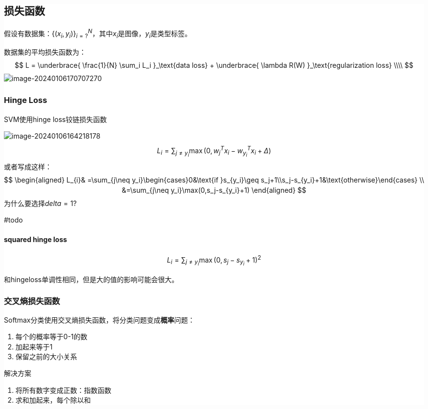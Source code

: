 

## 损失函数

假设有数据集：$\{(x_i, y_i)\}^N_{i=?}$，其中$x_i$是图像，$y_i$是类型标签。

数据集的平均损失函数为：
$$
L =  \underbrace{ \frac{1}{N} \sum_i L_i }_\text{data loss} + \underbrace{ \lambda R(W) }_\text{regularization loss} \\\\
$$
![image-20240106170707270](https://pic-1257412153.cos.ap-nanjing.myqcloud.com/images/2024/01/06/image-20240106170707270-352087.png)

### Hinge Loss

SVM使用hinge loss铰链损失函数



![image-20240106164218178](https://pic-1257412153.cos.ap-nanjing.myqcloud.com/images/2024/01/06/image-20240106164218178-46e364.png)
$$
L_i = \sum_{j\neq y_i} \max(0, w_j^T x_i - w_{y_i}^T x_i + \Delta)
$$
或者写成这样：
$$
\begin{aligned}
L_{i}& =\sum_{j\neq y_i}\begin{cases}0&\text{if }s_{y_i}\geq s_j+1\\s_j-s_{y_i}+1&\text{otherwise}\end{cases}  \\
&=\sum_{j\neq y_i}\max(0,s_j-s_{y_i}+1)
\end{aligned}
$$
为什么要选择$delta = 1$?

#todo



#### squared hinge loss

$$
L_i = \sum_{j\neq y_i}\max(0,s_j-s_{y_i}+1)^2
$$

和hingeloss单调性相同，但是大的值的影响可能会很大。

### 交叉熵损失函数

Softmax分类使用交叉熵损失函数，将分类问题变成**概率**问题：

1. 每个的概率等于0-1的数
2. 加起来等于1
3. 保留之前的大小关系

解决方案

1. 将所有数字变成正数：指数函数
2. 求和加起来，每个除以和
